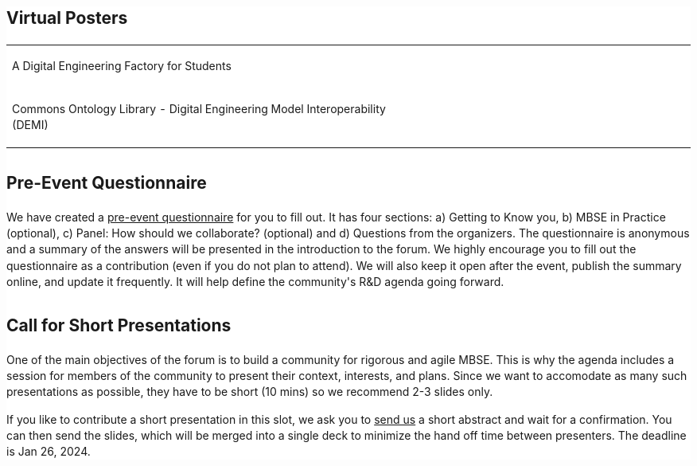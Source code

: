 
## Virtual Posters

<table>
  <tr>
    <td>
      <p>A Digital Engineering Factory for Students</p>
    </td>
    <td width="350px">
      <object style="float: left;margin-right: 1em;" data="/events/onto-Nexus-Forum-2024/files/Poster1.pdf" type="application/pdf" width="100%" height="300px">
          <p>This browser does not support PDFs. Please download the PDF to view it: <a href="/events/onto-Nexus-Forum-2024/files/Poster1.pdf">Download PDF</a>.</p>
      </object>
    </td>
  </tr>
  <tr>
    <td>
      <p>Commons Ontology Library - Digital Engineering Model Interoperability (DEMI)</p>
    </td>
    <td>
      <object style="float: left;margin-right: 1em;" data="/events/onto-Nexus-Forum-2024/files/Poster2.pdf" type="application/pdf" width="100%" height="300px">
          <p>This browser does not support PDFs. Please download the PDF to view it: <a href="/events/onto-Nexus-Forum-2024/files/Poster2.pdf">Download PDF</a>.</p>
      </object>
    </td>
  </tr>
</table>

## Pre-Event Questionnaire

We have created a [pre-event questionnaire](https://forms.gle/xcvj8ukLngLN31xYA) for you to fill out. It has four sections: a) Getting to Know you, b) MBSE in Practice (optional), c) Panel: How should we collaborate? (optional) and d) Questions from the organizers. The questionnaire is anonymous and a summary of the answers will be presented in the introduction to the forum. We highly encourage you to fill out the questionnaire as a contribution (even if you do not plan to attend). We will also keep it open after the event, publish the summary online, and update it frequently. It will help define the community's R&D agenda going forward.

## Call for Short Presentations

One of the main objectives of the forum is to build a community for rigorous and agile MBSE. This is why the agenda includes a session for members of the community to present their context, interests, and plans. Since we want to accomodate as many such presentations as possible, they have to be short (10 mins) so we recommend 2-3 slides only. 

If you like to contribute a short presentation in this slot, we ask you to [send us](mailto:elaasar@jpl.nasa.gov) a short abstract and wait for a confirmation. You can then send the slides, which will be merged into a single deck to minimize the hand off time between presenters. The deadline is Jan 26, 2024.
